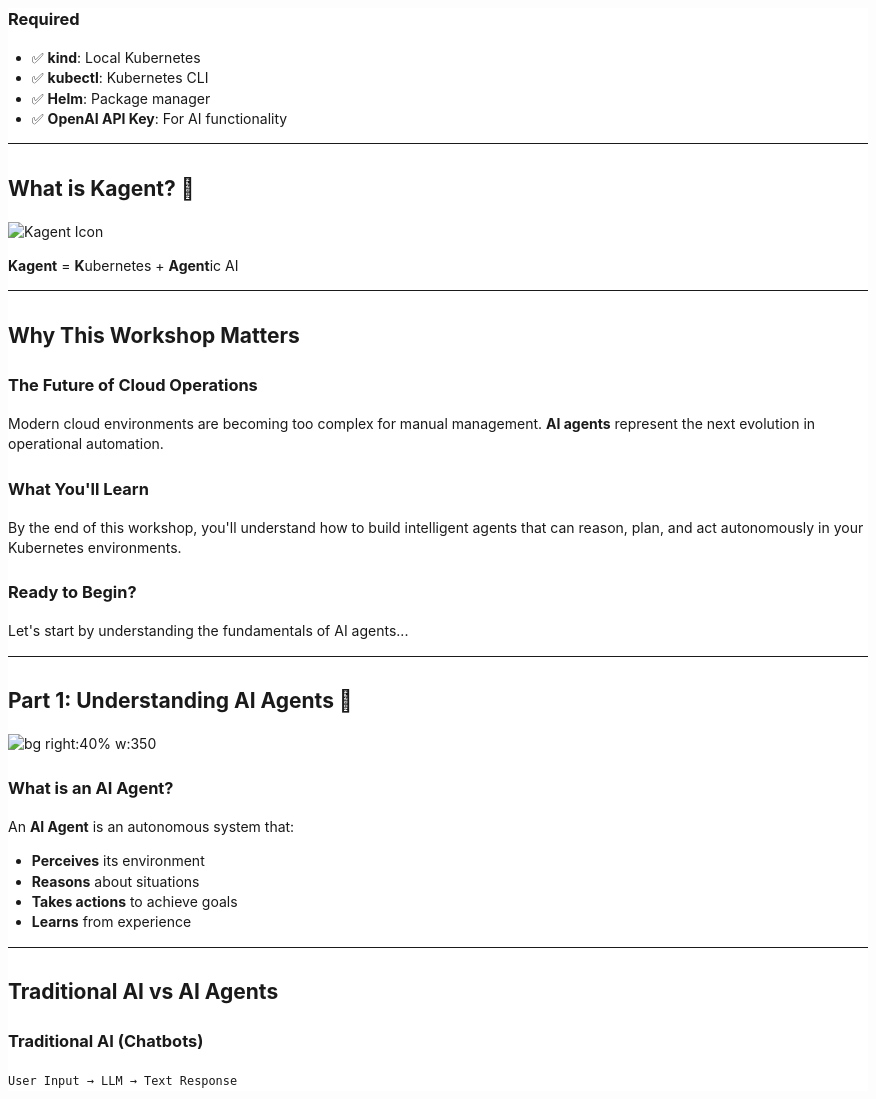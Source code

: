 ### Required
- ✅ **kind**: Local Kubernetes
- ✅ **kubectl**: Kubernetes CLI  
- ✅ **Helm**: Package manager
- ✅ **OpenAI API Key**: For AI functionality

---

## What is Kagent? 🤖

![Kagent Icon](https://raw.githubusercontent.com/kagent-dev/kagent/main/img/icon-light.svg)

**Kagent** = **K**ubernetes + **Agent**ic AI

---

## Why This Workshop Matters

### The Future of Cloud Operations
Modern cloud environments are becoming too complex for manual management. **AI agents** represent the next evolution in operational automation.

### What You'll Learn
By the end of this workshop, you'll understand how to build intelligent agents that can reason, plan, and act autonomously in your Kubernetes environments.

### Ready to Begin?
Let's start by understanding the fundamentals of AI agents...

---

## Part 1: Understanding AI Agents 🤖

![bg right:40% w:350](https://images.pexels.com/photos/8386440/pexels-photo-8386440.jpeg?auto=compress&cs=tinysrgb&w=350)

### What is an AI Agent?

An **AI Agent** is an autonomous system that:
- **Perceives** its environment
- **Reasons** about situations  
- **Takes actions** to achieve goals
- **Learns** from experience

---

## Traditional AI vs AI Agents

### Traditional AI (Chatbots)
```
User Input → LLM → Text Response
```
